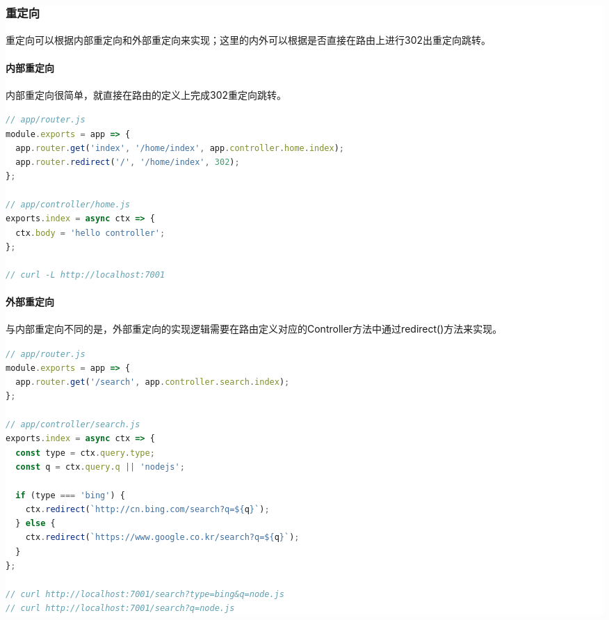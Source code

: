 
### 重定向

重定向可以根据内部重定向和外部重定向来实现；这里的内外可以根据是否直接在路由上进行302出重定向跳转。


#### 内部重定向

内部重定向很简单，就直接在路由的定义上完成302重定向跳转。

```javascript
// app/router.js
module.exports = app => {
  app.router.get('index', '/home/index', app.controller.home.index);
  app.router.redirect('/', '/home/index', 302);
};

// app/controller/home.js
exports.index = async ctx => {
  ctx.body = 'hello controller';
};

// curl -L http://localhost:7001


```


#### 外部重定向

与内部重定向不同的是，外部重定向的实现逻辑需要在路由定义对应的Controller方法中通过redirect()方法来实现。


```javascript
// app/router.js
module.exports = app => {
  app.router.get('/search', app.controller.search.index);
};

// app/controller/search.js
exports.index = async ctx => {
  const type = ctx.query.type;
  const q = ctx.query.q || 'nodejs';

  if (type === 'bing') {
    ctx.redirect(`http://cn.bing.com/search?q=${q}`);
  } else {
    ctx.redirect(`https://www.google.co.kr/search?q=${q}`);
  }
};

// curl http://localhost:7001/search?type=bing&q=node.js
// curl http://localhost:7001/search?q=node.js

```
